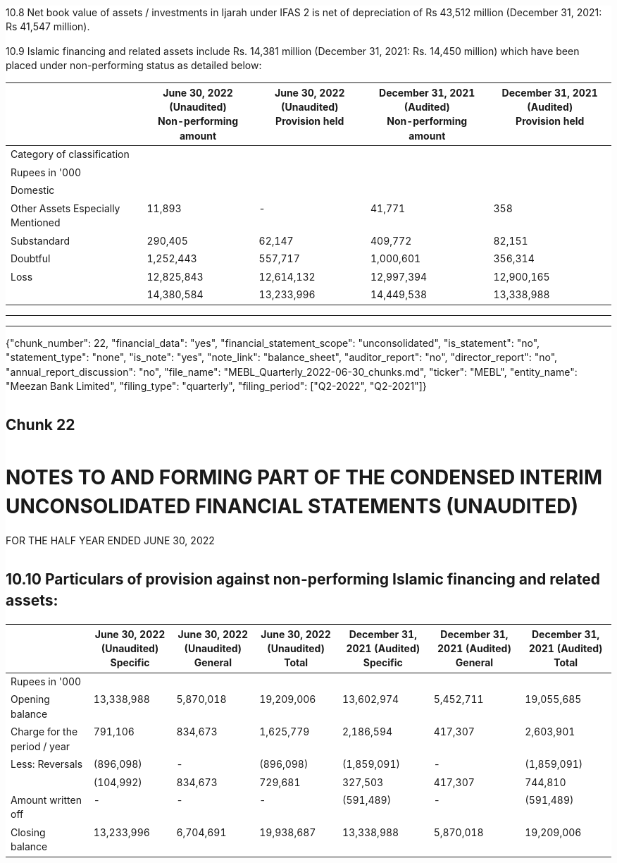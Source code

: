 10.8 Net book value of assets / investments in Ijarah under IFAS 2 is net of depreciation of Rs 43,512 million
    (December 31, 2021: Rs 41,547 million).

10.9 Islamic financing and related assets include Rs. 14,381 million (December 31, 2021: Rs. 14,450 million) which have
    been placed under non-performing status as detailed below:

|                                   | June 30, 2022 (Unaudited)<br/>Non-performing amount | June 30, 2022 (Unaudited)<br/>Provision held | December 31, 2021 (Audited)<br/>Non-performing amount | December 31, 2021 (Audited)<br/>Provision held |
| --------------------------------- | --------------------------------------------------- | -------------------------------------------- | ----------------------------------------------------- | ---------------------------------------------- |
| Category of classification        |                                                     |                                              |                                                       |                                                |
| Rupees in '000                    |                                                     |                                              |                                                       |                                                |
| Domestic                          |                                                     |                                              |                                                       |                                                |
| Other Assets Especially Mentioned | 11,893                                              | -                                            | 41,771                                                | 358                                            |
| Substandard                       | 290,405                                             | 62,147                                       | 409,772                                               | 82,151                                         |
| Doubtful                          | 1,252,443                                           | 557,717                                      | 1,000,601                                             | 356,314                                        |
| Loss                              | 12,825,843                                          | 12,614,132                                   | 12,997,394                                            | 12,900,165                                     |
|                                   | 14,380,584                                          | 13,233,996                                   | 14,449,538                                            | 13,338,988                                     |

---

---

{"chunk_number": 22, "financial_data": "yes", "financial_statement_scope": "unconsolidated", "is_statement": "no", "statement_type": "none", "is_note": "yes", "note_link": "balance_sheet", "auditor_report": "no", "director_report": "no", "annual_report_discussion": "no", "file_name": "MEBL_Quarterly_2022-06-30_chunks.md", "ticker": "MEBL", "entity_name": "Meezan Bank Limited", "filing_type": "quarterly", "filing_period": ["Q2-2022", "Q2-2021"]}
## Chunk 22


# NOTES TO AND FORMING PART OF THE CONDENSED INTERIM UNCONSOLIDATED FINANCIAL STATEMENTS (UNAUDITED)
FOR THE HALF YEAR ENDED JUNE 30, 2022

## 10.10 Particulars of provision against non-performing Islamic financing and related assets:

|                              | June 30, 2022 (Unaudited)<br/>Specific | June 30, 2022 (Unaudited)<br/>General | June 30, 2022 (Unaudited)<br/>Total | December 31, 2021 (Audited)<br/>Specific | December 31, 2021 (Audited)<br/>General | December 31, 2021 (Audited)<br/>Total |
| ---------------------------- | -------------------------------------- | ------------------------------------- | ----------------------------------- | ---------------------------------------- | --------------------------------------- | ------------------------------------- |
| Rupees in '000               |                                        |                                       |                                     |                                          |                                         |                                       |
| Opening balance              | 13,338,988                             | 5,870,018                             | 19,209,006                          | 13,602,974                               | 5,452,711                               | 19,055,685                            |
| Charge for the period / year | 791,106                                | 834,673                               | 1,625,779                           | 2,186,594                                | 417,307                                 | 2,603,901                             |
| Less: Reversals              | (896,098)                              | -                                     | (896,098)                           | (1,859,091)                              | -                                       | (1,859,091)                           |
|                              | (104,992)                              | 834,673                               | 729,681                             | 327,503                                  | 417,307                                 | 744,810                               |
| Amount written off           | -                                      | -                                     | -                                   | (591,489)                                | -                                       | (591,489)                             |
| Closing balance              | 13,233,996                             | 6,704,691                             | 19,938,687                          | 13,338,988                               | 5,870,018                               | 19,209,006                            |
